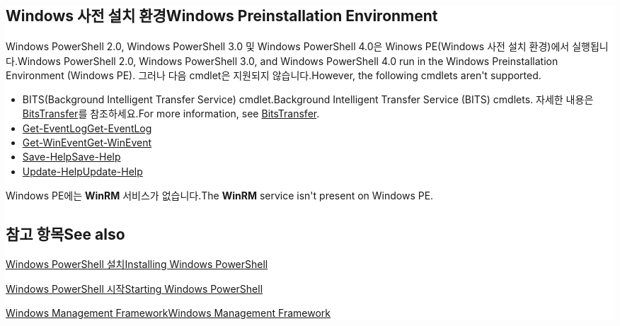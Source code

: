 ## <a name="windows-preinstallation-environment"></a><span data-ttu-id="f8ac1-244">Windows 사전 설치 환경</span><span class="sxs-lookup"><span data-stu-id="f8ac1-244">Windows Preinstallation Environment</span></span>

<span data-ttu-id="f8ac1-245">Windows PowerShell 2.0, Windows PowerShell 3.0 및 Windows PowerShell 4.0은 Winows PE(Windows 사전 설치 환경)에서 실행됩니다.</span><span class="sxs-lookup"><span data-stu-id="f8ac1-245">Windows PowerShell 2.0, Windows PowerShell 3.0, and Windows PowerShell 4.0 run in the Windows Preinstallation Environment (Windows PE).</span></span> <span data-ttu-id="f8ac1-246">그러나 다음 cmdlet은 지원되지 않습니다.</span><span class="sxs-lookup"><span data-stu-id="f8ac1-246">However, the following cmdlets aren't supported.</span></span>

- <span data-ttu-id="f8ac1-247">BITS(Background Intelligent Transfer Service) cmdlet.</span><span class="sxs-lookup"><span data-stu-id="f8ac1-247">Background Intelligent Transfer Service (BITS) cmdlets.</span></span> <span data-ttu-id="f8ac1-248">자세한 내용은 [BitsTransfer](/powershell/module/bitstransfer/?view=win10-ps)를 참조하세요.</span><span class="sxs-lookup"><span data-stu-id="f8ac1-248">For more information, see [BitsTransfer](/powershell/module/bitstransfer/?view=win10-ps).</span></span>
- [<span data-ttu-id="f8ac1-249">Get-EventLog</span><span class="sxs-lookup"><span data-stu-id="f8ac1-249">Get-EventLog</span></span>](/powershell/module/Microsoft.PowerShell.Management/Get-EventLog)
- [<span data-ttu-id="f8ac1-250">Get-WinEvent</span><span class="sxs-lookup"><span data-stu-id="f8ac1-250">Get-WinEvent</span></span>](/powershell/module/Microsoft.PowerShell.Diagnostics/Get-WinEvent)
- [<span data-ttu-id="f8ac1-251">Save-Help</span><span class="sxs-lookup"><span data-stu-id="f8ac1-251">Save-Help</span></span>](/powershell/module/Microsoft.PowerShell.Core/Save-Help)
- [<span data-ttu-id="f8ac1-252">Update-Help</span><span class="sxs-lookup"><span data-stu-id="f8ac1-252">Update-Help</span></span>](/powershell/module/Microsoft.PowerShell.Core/Update-Help)

<span data-ttu-id="f8ac1-253">Windows PE에는 **WinRM** 서비스가 없습니다.</span><span class="sxs-lookup"><span data-stu-id="f8ac1-253">The **WinRM** service isn't present on Windows PE.</span></span>

## <a name="see-also"></a><span data-ttu-id="f8ac1-254">참고 항목</span><span class="sxs-lookup"><span data-stu-id="f8ac1-254">See also</span></span>

[<span data-ttu-id="f8ac1-255">Windows PowerShell 설치</span><span class="sxs-lookup"><span data-stu-id="f8ac1-255">Installing Windows PowerShell</span></span>](Installing-Windows-PowerShell.md)

[<span data-ttu-id="f8ac1-256">Windows PowerShell 시작</span><span class="sxs-lookup"><span data-stu-id="f8ac1-256">Starting Windows PowerShell</span></span>](../Starting-Windows-PowerShell.md)

[<span data-ttu-id="f8ac1-257">Windows Management Framework</span><span class="sxs-lookup"><span data-stu-id="f8ac1-257">Windows Management Framework</span></span>](../wmf/overview.md)
